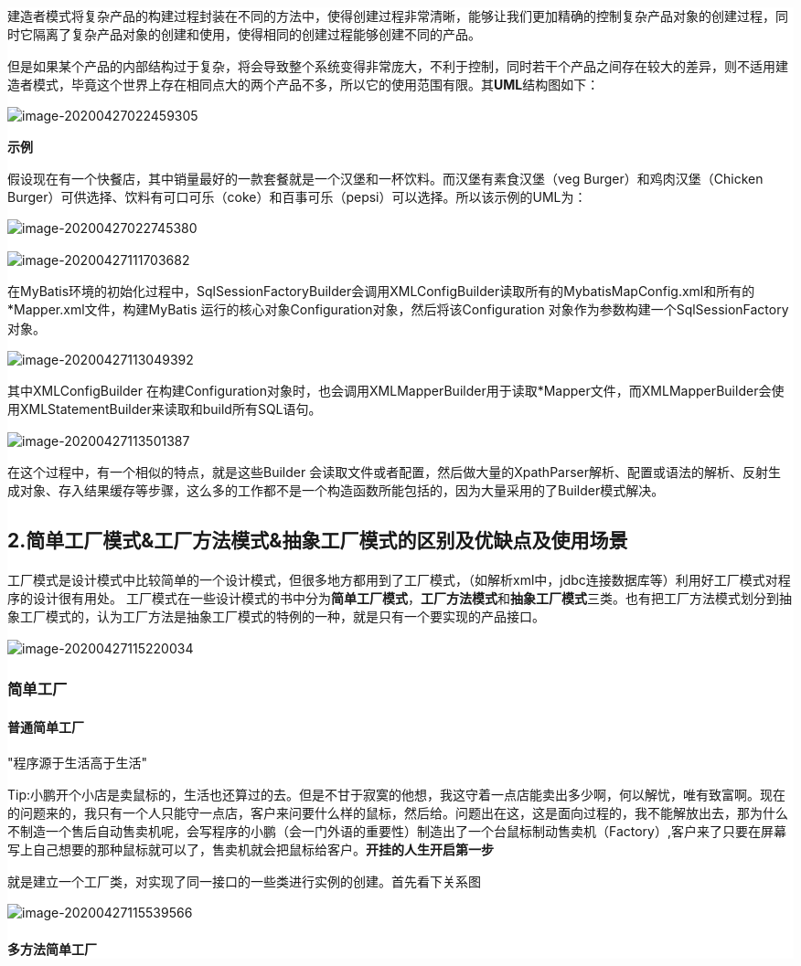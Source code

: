 建造者模式将复杂产品的构建过程封装在不同的方法中，使得创建过程非常清晰，能够让我们更加精确的控制复杂产品对象的创建过程，同时它隔离了复杂产品对象的创建和使用，使得相同的创建过程能够创建不同的产品。

但是如果某个产品的内部结构过于复杂，将会导致整个系统变得非常庞大，不利于控制，同时若干个产品之间存在较大的差异，则不适用建造者模式，毕竟这个世界上存在相同点大的两个产品不多，所以它的使用范围有限。其**UML**结构图如下：

![image-20200427022459305](https://tva1.sinaimg.cn/large/007S8ZIlly1ge7q9kewruj30ea065my5.jpg)

 

   **示例**

假设现在有一个快餐店，其中销量最好的一款套餐就是一个汉堡和一杯饮料。而汉堡有素食汉堡（veg Burger）和鸡肉汉堡（Chicken Burger）可供选择、饮料有可口可乐（coke）和百事可乐（pepsi）可以选择。所以该示例的UML为：

![image-20200427022745380](https://tva1.sinaimg.cn/large/007S8ZIlly1ge85u5up1cj30fn0b8gmf.jpg)

![image-20200427111703682](https://tva1.sinaimg.cn/large/007S8ZIlly1ge85n6ojs8j313k0u0n4l.jpg)

在MyBatis环境的初始化过程中，SqlSessionFactoryBuilder会调用XMLConfigBuilder读取所有的MybatisMapConfig.xml和所有的*Mapper.xml文件，构建MyBatis 运行的核心对象Configuration对象，然后将该Configuration 对象作为参数构建一个SqlSessionFactory对象。

![image-20200427113049392](https://tva1.sinaimg.cn/large/007S8ZIlly1ge861ic6c1j314w0nw1a9.jpg)

其中XMLConfigBuilder 在构建Configuration对象时，也会调用XMLMapperBuilder用于读取*Mapper文件，而XMLMapperBuilder会使用XMLStatementBuilder来读取和build所有SQL语句。

![image-20200427113501387](https://tva1.sinaimg.cn/large/007S8ZIlly1ge865vg0acj314g03iwgp.jpg)

在这个过程中，有一个相似的特点，就是这些Builder 会读取文件或者配置，然后做大量的XpathParser解析、配置或语法的解析、反射生成对象、存入结果缓存等步骤，这么多的工作都不是一个构造函数所能包括的，因为大量采用的了Builder模式解决。

## 2.简单工厂模式&工厂方法模式&抽象工厂模式的区别及优缺点及使用场景

工厂模式是设计模式中比较简单的一个设计模式，但很多地方都用到了工厂模式，（如解析xml中，jdbc连接数据库等）利用好工厂模式对程序的设计很有用处。
工厂模式在一些设计模式的书中分为**简单工厂模式**，**工厂方法模式**和**抽象工厂模式**三类。也有把工厂方法模式划分到抽象工厂模式的，认为工厂方法是抽象工厂模式的特例的一种，就是只有一个要实现的产品接口。

![image-20200427115220034](https://tva1.sinaimg.cn/large/007S8ZIlly1ge86nvyq7mj30pm0e00up.jpg)

### 简单工厂

#### 普通简单工厂

"程序源于生活高于生活"

Tip:小鹏开个小店是卖鼠标的，生活也还算过的去。但是不甘于寂寞的他想，我这守着一点店能卖出多少啊，何以解忧，唯有致富啊。现在的问题来的，我只有一个人只能守一点店，客户来问要什么样的鼠标，然后给。问题出在这，这是面向过程的，我不能解放出去，那为什么不制造一个售后自动售卖机呢，会写程序的小鹏（会一门外语的重要性）制造出了一个台鼠标制动售卖机（Factory）,客户来了只要在屏幕写上自己想要的那种鼠标就可以了，售卖机就会把鼠标给客户。**开挂的人生开启第一步**

就是建立一个工厂类，对实现了同一接口的一些类进行实例的创建。首先看下关系图

![image-20200427115539566](https://tva1.sinaimg.cn/large/007S8ZIlly1ge86rcjyq1j30vw0ey766.jpg)



#### 多方法简单工厂
